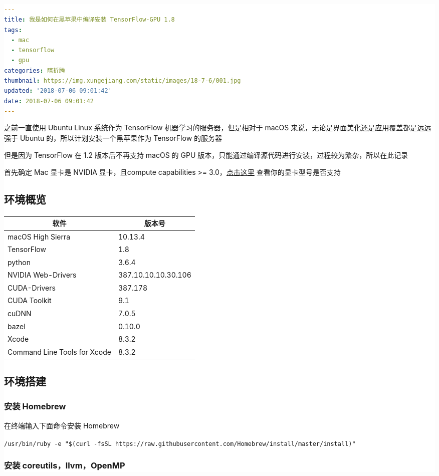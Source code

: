 ```yaml
---
title: 我是如何在黑苹果中编译安装 TensorFlow-GPU 1.8
tags:
  - mac
  - tensorflow
  - gpu
categories: 瞎折腾
thumbnail: https://img.xungejiang.com/static/images/18-7-6/001.jpg
updated: '2018-07-06 09:01:42'
date: 2018-07-06 09:01:42
---
```


之前一直使用 Ubuntu Linux 系统作为 TensorFlow 机器学习的服务器，但是相对于 macOS 来说，无论是界面美化还是应用覆盖都是远远强于 Ubuntu 的，所以计划安装一个黑苹果作为 TensorFlow 的服务器

但是因为 TensorFlow 在 1.2 版本后不再支持 macOS 的 GPU 版本，只能通过编译源代码进行安装，过程较为繁杂，所以在此记录




首先确定 Mac 显卡是 NVIDIA 显卡，且compute capabilities >= 3.0，[点击这里](https://developer.nvidia.com/cuda-gpus) 查看你的显卡型号是否支持




## 环境概览

软件 | 版本号
---- | ----
macOS High Sierra | 10.13.4
TensorFlow | 1.8
python | 3.6.4
NVIDIA Web-Drivers | 387.10.10.10.30.106
CUDA-Drivers | 387.178
CUDA Toolkit | 9.1
cuDNN | 7.0.5
bazel | 0.10.0
Xcode | 8.3.2
Command Line Tools for Xcode | 8.3.2

## 环境搭建

### 安装 Homebrew

在终端输入下面命令安装 Homebrew

```
/usr/bin/ruby -e "$(curl -fsSL https://raw.githubusercontent.com/Homebrew/install/master/install)"
```

### 安装 coreutils，llvm，OpenMP
